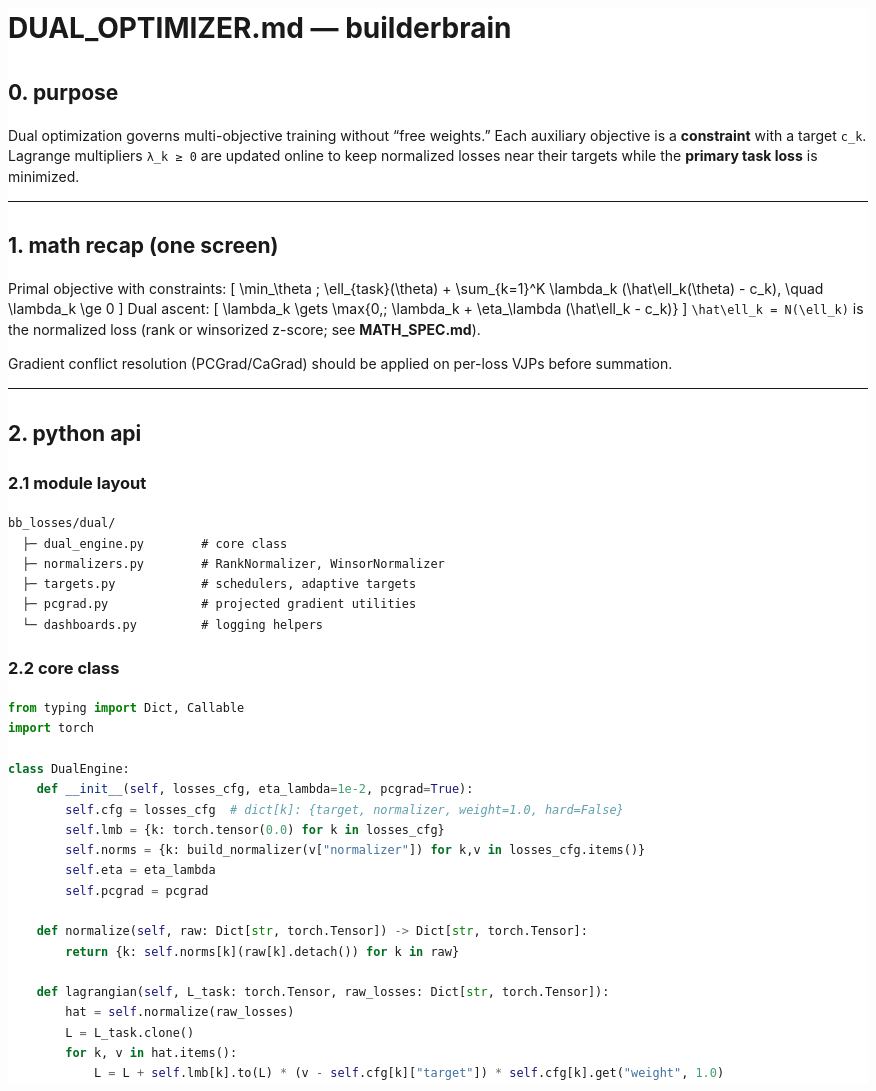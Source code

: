 # DUAL_OPTIMIZER.md — builderbrain

## 0. purpose

Dual optimization governs multi-objective training without “free weights.” Each auxiliary objective is a **constraint** with a target `c_k`. Lagrange multipliers `λ_k ≥ 0` are updated online to keep normalized losses near their targets while the **primary task loss** is minimized.

---

## 1. math recap (one screen)

Primal objective with constraints:
[
\min_\theta ; \ell_{task}(\theta) + \sum_{k=1}^K \lambda_k (\hat\ell_k(\theta) - c_k), \quad \lambda_k \ge 0
]
Dual ascent:
[
\lambda_k \gets \max{0,; \lambda_k + \eta_\lambda (\hat\ell_k - c_k)}
]
`\hat\ell_k = N(\ell_k)` is the normalized loss (rank or winsorized z-score; see **MATH_SPEC.md**).

Gradient conflict resolution (PCGrad/CaGrad) should be applied on per-loss VJPs before summation.

---

## 2. python api

### 2.1 module layout

```
bb_losses/dual/
  ├─ dual_engine.py        # core class
  ├─ normalizers.py        # RankNormalizer, WinsorNormalizer
  ├─ targets.py            # schedulers, adaptive targets
  ├─ pcgrad.py             # projected gradient utilities
  └─ dashboards.py         # logging helpers
```

### 2.2 core class

```python
from typing import Dict, Callable
import torch

class DualEngine:
    def __init__(self, losses_cfg, eta_lambda=1e-2, pcgrad=True):
        self.cfg = losses_cfg  # dict[k]: {target, normalizer, weight=1.0, hard=False}
        self.lmb = {k: torch.tensor(0.0) for k in losses_cfg}
        self.norms = {k: build_normalizer(v["normalizer"]) for k,v in losses_cfg.items()}
        self.eta = eta_lambda
        self.pcgrad = pcgrad

    def normalize(self, raw: Dict[str, torch.Tensor]) -> Dict[str, torch.Tensor]:
        return {k: self.norms[k](raw[k].detach()) for k in raw}

    def lagrangian(self, L_task: torch.Tensor, raw_losses: Dict[str, torch.Tensor]):
        hat = self.normalize(raw_losses)
        L = L_task.clone()
        for k, v in hat.items():
            L = L + self.lmb[k].to(L) * (v - self.cfg[k]["target"]) * self.cfg[k].get("weight", 1.0)
```